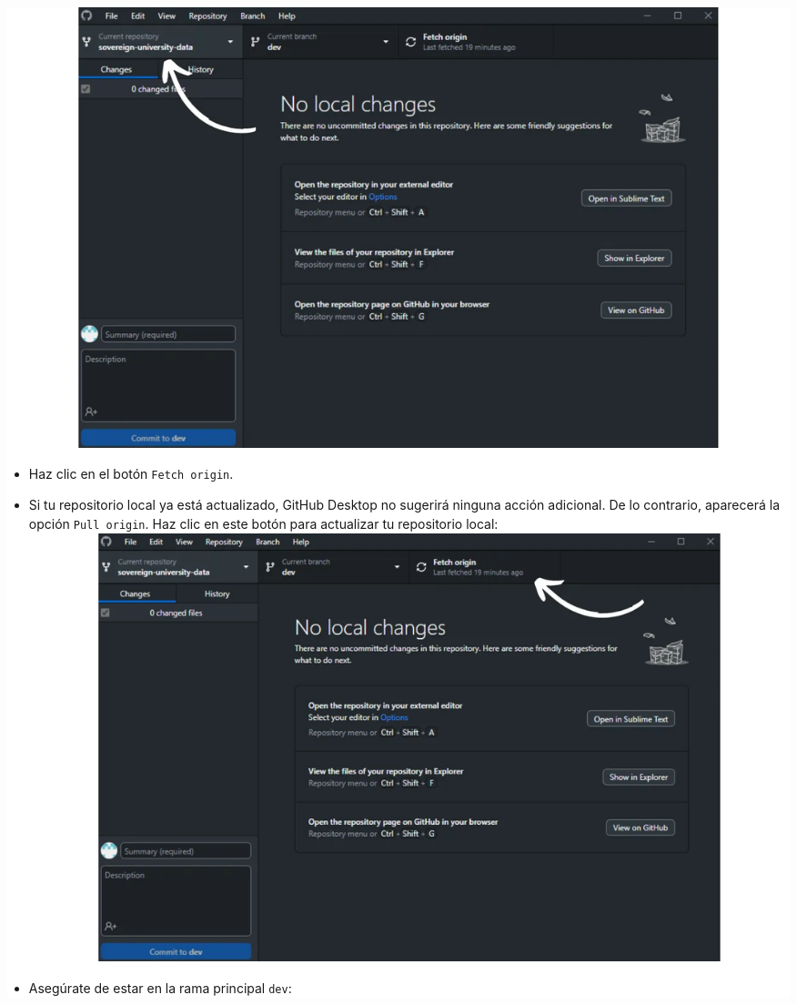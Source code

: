 ![tutorial](assets/6.webp)
- Haz clic en el botón `Fetch origin`.

- Si tu repositorio local ya está actualizado, GitHub Desktop no sugerirá ninguna acción adicional. De lo contrario, aparecerá la opción `Pull origin`. Haz clic en este botón para actualizar tu repositorio local:
![tutorial](assets/7.webp)
- Asegúrate de estar en la rama principal `dev`:
